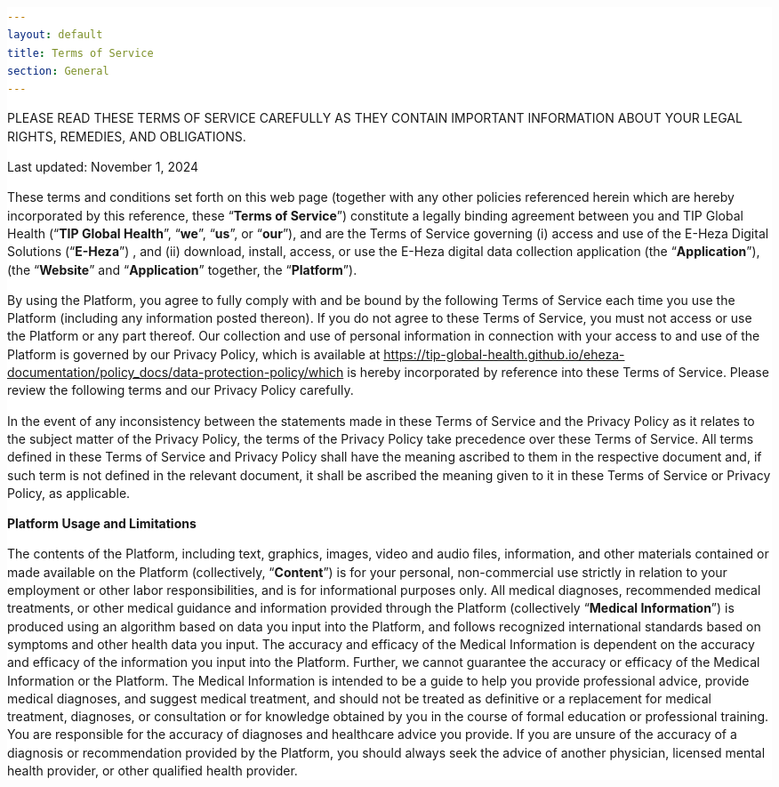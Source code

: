 ```yaml
---
layout: default
title: Terms of Service
section: General
---
```


PLEASE READ THESE TERMS OF SERVICE CAREFULLY AS THEY CONTAIN IMPORTANT INFORMATION ABOUT YOUR LEGAL RIGHTS, REMEDIES, AND OBLIGATIONS.

Last updated: November 1, 2024

These terms and conditions set forth on this web page (together with any other policies referenced herein which are hereby incorporated by this reference, these “**Terms of Service**”) constitute a legally binding agreement between you and TIP Global Health (“**TIP Global Health**”, “**we**”, “**us**”, or “**our**”), and are the Terms of Service governing (i) access and use of the E-Heza Digital Solutions (“**E-Heza**”) , and (ii) download, install, access, or use the E-Heza digital data collection application (the “**Application**”), (the “**Website**” and “**Application**” together, the “**Platform**”).

By using the Platform, you agree to fully comply with and be bound by the following Terms of Service each time you use the Platform (including any information posted thereon). If you do not agree to these Terms of Service, you must not access or use the Platform or any part thereof. Our collection and use of personal information in connection with your access to and use of the Platform is governed by our Privacy Policy, which is available at <https://tip-global-health.github.io/eheza-documentation/policy_docs/data-protection-policy/which> is hereby incorporated by reference into these Terms of Service. Please review the following terms and our Privacy Policy carefully.

In the event of any inconsistency between the statements made in these Terms of Service and the Privacy Policy as it relates to the subject matter of the Privacy Policy, the terms of the Privacy Policy take precedence over these Terms of Service. All terms defined in these Terms of Service and Privacy Policy shall have the meaning ascribed to them in the respective document and, if such term is not defined in the relevant document, it shall be ascribed the meaning given to it in these Terms of Service or Privacy Policy, as applicable.

**Platform Usage and Limitations**

The contents of the Platform, including text, graphics, images, video and audio files, information, and other materials contained or made available on the Platform (collectively, “**Content**”) is for your personal, non-commercial use strictly in relation to your employment or other labor responsibilities, and is for informational purposes only. All medical diagnoses, recommended medical treatments, or other medical guidance and information provided through the Platform (collectively “**Medical Information**”) is produced using an algorithm based on data you input into the Platform, and follows recognized international standards based on symptoms and other health data you input. The accuracy and efficacy of the Medical Information is dependent on the accuracy and efficacy of the information you input into the Platform. Further, we cannot guarantee the accuracy or efficacy of the Medical Information or the Platform. The Medical Information is intended to be a guide to help you provide professional advice, provide medical diagnoses, and suggest medical treatment, and should not be treated as definitive or a replacement for medical treatment, diagnoses, or consultation or for knowledge obtained by you in the course of formal education or professional training. You are responsible for the accuracy of diagnoses and healthcare advice you provide. If you are unsure of the accuracy of a diagnosis or recommendation provided by the Platform, you should always seek the advice of another physician, licensed mental health provider, or other qualified health provider.
